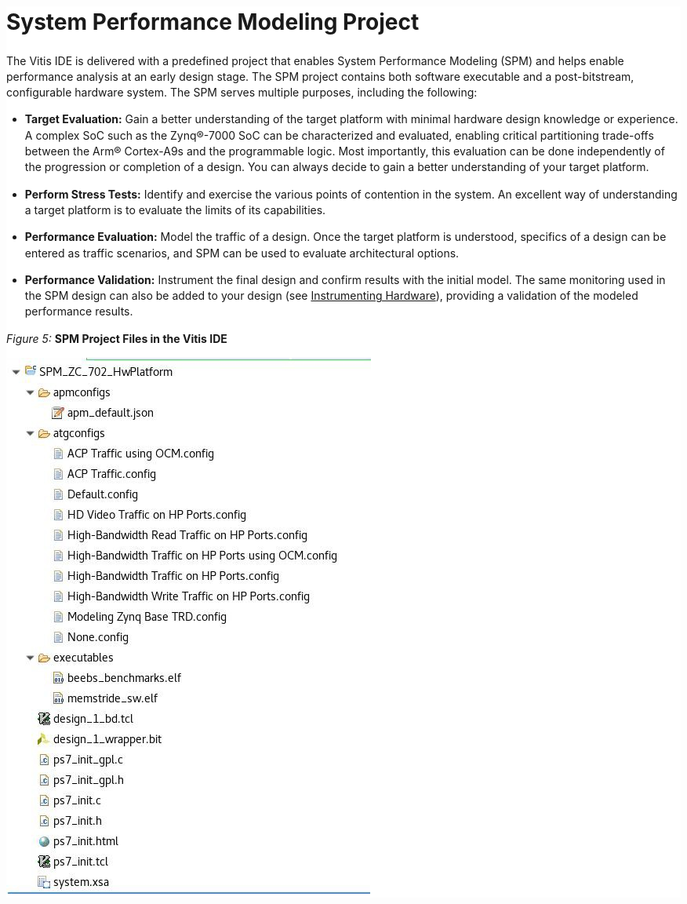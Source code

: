 # System Performance Modeling Project

 The Vitis IDE is delivered with a predefined project that enables System Performance Modeling (SPM) and helps enable performance analysis at an early design stage. The SPM project contains both software executable and a post-bitstream, configurable hardware system. The SPM serves multiple purposes, including the following:

- **Target Evaluation:** Gain a better understanding of the target platform with minimal hardware design knowledge or experience. A complex SoC such as the Zynq®-7000 SoC can be characterized and evaluated, enabling critical partitioning trade-offs between the Arm® Cortex-A9s and the programmable logic. Most importantly, this evaluation can be done independently of the progression or completion of a design. You can always decide to gain a better understanding of your target platform.

- **Perform Stress Tests:** Identify and exercise the various points of contention in the system. An excellent way of understanding a target platform is to evaluate the limits of its capabilities.

- **Performance Evaluation:** Model the traffic of a design. Once the target platform is understood, specifics of a design can be entered as traffic scenarios, and SPM can be used to evaluate architectural options.

- **Performance Validation:** Instrument the final design and confirm results with the initial model. The same monitoring used in the SPM design can also be added to your design (see [Instrumenting Hardware](./9-using-spa-with-custom-target.md#instrumenting-hardware)), providing a validation of the modeled performance results.

*Figure 5:* **SPM Project Files in the Vitis IDE**

![](./media/image4.jpeg)
